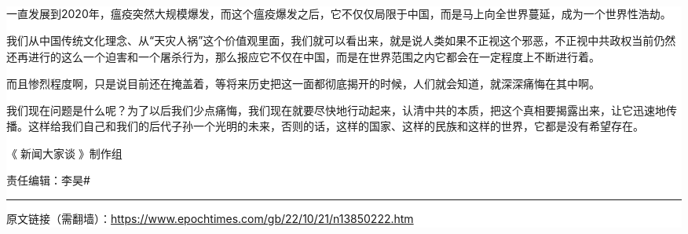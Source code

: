  <p>
   一直发展到2020年，瘟疫突然大规模爆发，而这个瘟疫爆发之后，它不仅仅局限于中国，而是马上向全世界蔓延，成为一个世界性浩劫。
  </p>
  <p>
   我们从中国传统文化理念、从“天灾人祸”这个价值观里面，我们就可以看出来，就是说人类如果不正视这个邪恶，不正视中共政权当前仍然还再进行的这么一个迫害和一个屠杀行为，那么报应它不仅在中国，而是在世界范围之内它都会在一定程度上不断进行着。
  </p>
  <p>
   而且惨烈程度啊，只是说目前还在掩盖着，等将来历史把这一面都彻底揭开的时候，人们就会知道，就深深痛悔在其中啊。
  </p>
  <p>
   我们现在问题是什么呢？为了以后我们少点痛悔，我们现在就要尽快地行动起来，认清中共的本质，把这个真相要揭露出来，让它迅速地传播。这样给我们自己和我们的后代子孙一个光明的未来，否则的话，这样的国家、这样的民族和这样的世界，它都是没有希望存在。
  </p>
  <p>
   《
   <ok href="https://www.ganjingworld.com/zh-TW/channel/uf628CoqHRVCc">
    新闻大家谈
   </ok>
   》制作组
  </p>
  <p>
   责任编辑：李昊#
  </p>
  
  <div id="below_article_ad">
  </div>
 </p>
</div>


---

原文链接（需翻墙）：https://www.epochtimes.com/gb/22/10/21/n13850222.htm